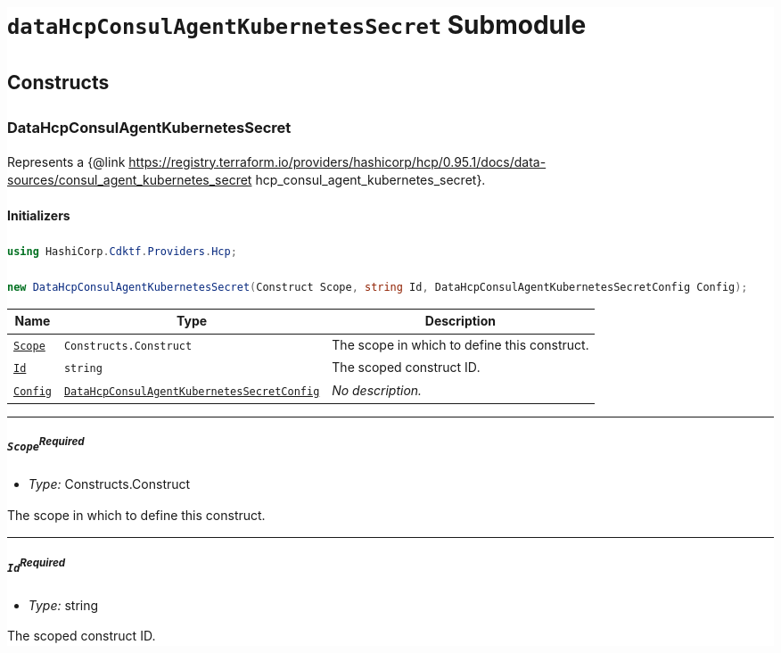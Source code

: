 # `dataHcpConsulAgentKubernetesSecret` Submodule <a name="`dataHcpConsulAgentKubernetesSecret` Submodule" id="@cdktf/provider-hcp.dataHcpConsulAgentKubernetesSecret"></a>

## Constructs <a name="Constructs" id="Constructs"></a>

### DataHcpConsulAgentKubernetesSecret <a name="DataHcpConsulAgentKubernetesSecret" id="@cdktf/provider-hcp.dataHcpConsulAgentKubernetesSecret.DataHcpConsulAgentKubernetesSecret"></a>

Represents a {@link https://registry.terraform.io/providers/hashicorp/hcp/0.95.1/docs/data-sources/consul_agent_kubernetes_secret hcp_consul_agent_kubernetes_secret}.

#### Initializers <a name="Initializers" id="@cdktf/provider-hcp.dataHcpConsulAgentKubernetesSecret.DataHcpConsulAgentKubernetesSecret.Initializer"></a>

```csharp
using HashiCorp.Cdktf.Providers.Hcp;

new DataHcpConsulAgentKubernetesSecret(Construct Scope, string Id, DataHcpConsulAgentKubernetesSecretConfig Config);
```

| **Name** | **Type** | **Description** |
| --- | --- | --- |
| <code><a href="#@cdktf/provider-hcp.dataHcpConsulAgentKubernetesSecret.DataHcpConsulAgentKubernetesSecret.Initializer.parameter.scope">Scope</a></code> | <code>Constructs.Construct</code> | The scope in which to define this construct. |
| <code><a href="#@cdktf/provider-hcp.dataHcpConsulAgentKubernetesSecret.DataHcpConsulAgentKubernetesSecret.Initializer.parameter.id">Id</a></code> | <code>string</code> | The scoped construct ID. |
| <code><a href="#@cdktf/provider-hcp.dataHcpConsulAgentKubernetesSecret.DataHcpConsulAgentKubernetesSecret.Initializer.parameter.config">Config</a></code> | <code><a href="#@cdktf/provider-hcp.dataHcpConsulAgentKubernetesSecret.DataHcpConsulAgentKubernetesSecretConfig">DataHcpConsulAgentKubernetesSecretConfig</a></code> | *No description.* |

---

##### `Scope`<sup>Required</sup> <a name="Scope" id="@cdktf/provider-hcp.dataHcpConsulAgentKubernetesSecret.DataHcpConsulAgentKubernetesSecret.Initializer.parameter.scope"></a>

- *Type:* Constructs.Construct

The scope in which to define this construct.

---

##### `Id`<sup>Required</sup> <a name="Id" id="@cdktf/provider-hcp.dataHcpConsulAgentKubernetesSecret.DataHcpConsulAgentKubernetesSecret.Initializer.parameter.id"></a>

- *Type:* string

The scoped construct ID.
